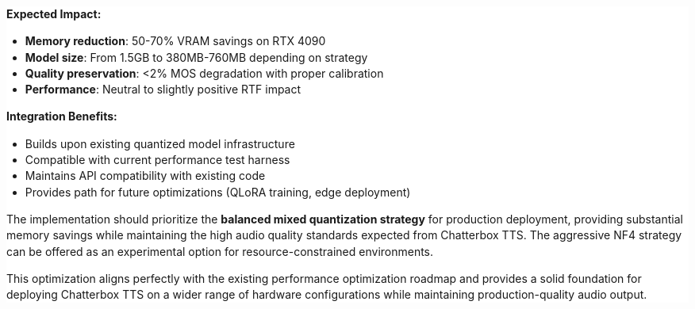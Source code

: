 **Expected Impact:**
- **Memory reduction**: 50-70% VRAM savings on RTX 4090
- **Model size**: From 1.5GB to 380MB-760MB depending on strategy
- **Quality preservation**: <2% MOS degradation with proper calibration
- **Performance**: Neutral to slightly positive RTF impact

**Integration Benefits:**
- Builds upon existing quantized model infrastructure
- Compatible with current performance test harness
- Maintains API compatibility with existing code
- Provides path for future optimizations (QLoRA training, edge deployment)

The implementation should prioritize the **balanced mixed quantization strategy** for production deployment, providing substantial memory savings while maintaining the high audio quality standards expected from Chatterbox TTS. The aggressive NF4 strategy can be offered as an experimental option for resource-constrained environments.

This optimization aligns perfectly with the existing performance optimization roadmap and provides a solid foundation for deploying Chatterbox TTS on a wider range of hardware configurations while maintaining production-quality audio output.